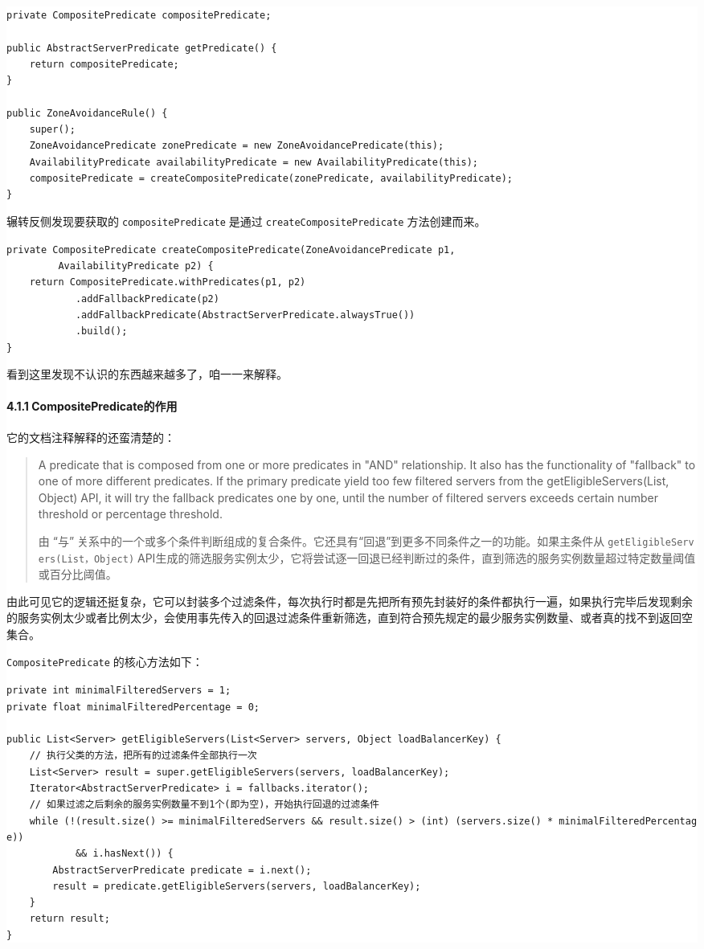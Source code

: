 ```
private CompositePredicate compositePredicate;

public AbstractServerPredicate getPredicate() {
    return compositePredicate;
} 

public ZoneAvoidanceRule() {
    super();
    ZoneAvoidancePredicate zonePredicate = new ZoneAvoidancePredicate(this);
    AvailabilityPredicate availabilityPredicate = new AvailabilityPredicate(this);
    compositePredicate = createCompositePredicate(zonePredicate, availabilityPredicate);
}
```

辗转反侧发现要获取的 `compositePredicate` 是通过 `createCompositePredicate` 方法创建而来。

```
private CompositePredicate createCompositePredicate(ZoneAvoidancePredicate p1, 
         AvailabilityPredicate p2) {
    return CompositePredicate.withPredicates(p1, p2)
            .addFallbackPredicate(p2)
            .addFallbackPredicate(AbstractServerPredicate.alwaysTrue())
            .build();
}
```

看到这里发现不认识的东西越来越多了，咱一一来解释。

#### 4.1.1 CompositePredicate的作用

它的文档注释解释的还蛮清楚的：

> A predicate that is composed from one or more predicates in "AND" relationship. It also has the functionality of "fallback" to one of more different predicates. If the primary predicate yield too few filtered servers from the getEligibleServers\(List, Object\) API, it will try the fallback predicates one by one, until the number of filtered servers exceeds certain number threshold or percentage threshold.
>
> 由 “与” 关系中的一个或多个条件判断组成的复合条件。它还具有“回退”到更多不同条件之一的功能。如果主条件从 `getEligibleServers(List，Object)` API生成的筛选服务实例太少，它将尝试逐一回退已经判断过的条件，直到筛选的服务实例数量超过特定数量阈值或百分比阈值。

由此可见它的逻辑还挺复杂，它可以封装多个过滤条件，每次执行时都是先把所有预先封装好的条件都执行一遍，如果执行完毕后发现剩余的服务实例太少或者比例太少，会使用事先传入的回退过滤条件重新筛选，直到符合预先规定的最少服务实例数量、或者真的找不到返回空集合。

`CompositePredicate` 的核心方法如下：

```
private int minimalFilteredServers = 1;
private float minimalFilteredPercentage = 0;

public List<Server> getEligibleServers(List<Server> servers, Object loadBalancerKey) {
    // 执行父类的方法，把所有的过滤条件全部执行一次
    List<Server> result = super.getEligibleServers(servers, loadBalancerKey);
    Iterator<AbstractServerPredicate> i = fallbacks.iterator();
    // 如果过滤之后剩余的服务实例数量不到1个(即为空)，开始执行回退的过滤条件
    while (!(result.size() >= minimalFilteredServers && result.size() > (int) (servers.size() * minimalFilteredPercentage))
            && i.hasNext()) {
        AbstractServerPredicate predicate = i.next();
        result = predicate.getEligibleServers(servers, loadBalancerKey);
    }
    return result;
}
```
